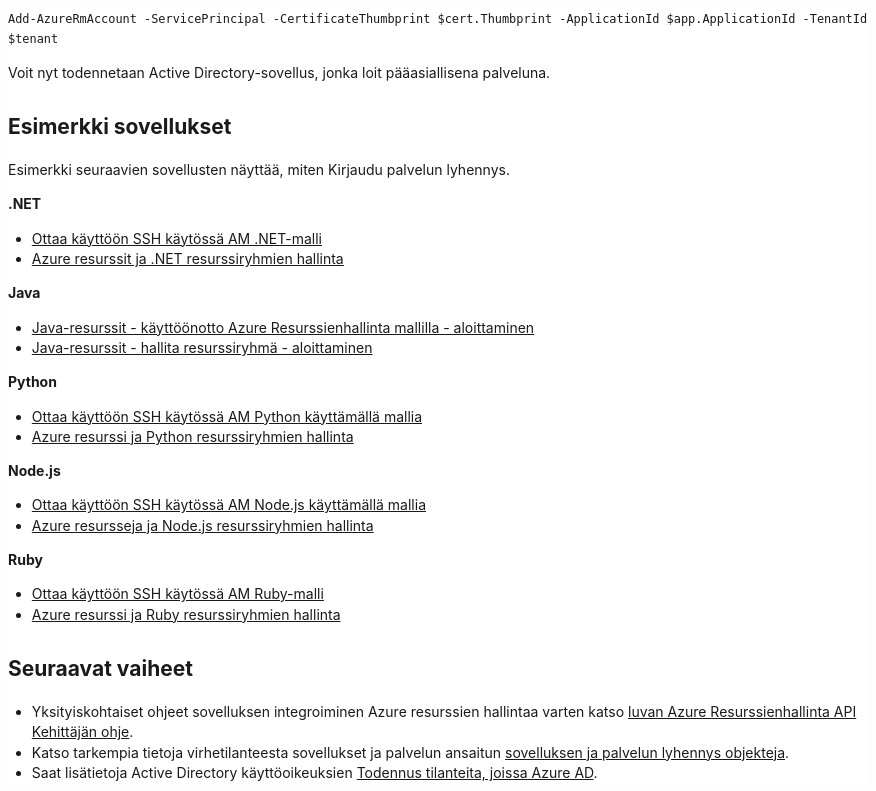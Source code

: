     Add-AzureRmAccount -ServicePrincipal -CertificateThumbprint $cert.Thumbprint -ApplicationId $app.ApplicationId -TenantId $tenant

Voit nyt todennetaan Active Directory-sovellus, jonka loit pääasiallisena palveluna.

## <a name="sample-applications"></a>Esimerkki sovellukset

Esimerkki seuraavien sovellusten näyttää, miten Kirjaudu palvelun lyhennys.

**.NET**

- [Ottaa käyttöön SSH käytössä AM .NET-malli](https://azure.microsoft.com/documentation/samples/resource-manager-dotnet-template-deployment/)
- [Azure resurssit ja .NET resurssiryhmien hallinta](https://azure.microsoft.com/documentation/samples/resource-manager-dotnet-resources-and-groups/)

**Java**

- [Java-resurssit - käyttöönotto Azure Resurssienhallinta mallilla - aloittaminen](https://azure.microsoft.com/documentation/samples/resources-java-deploy-using-arm-template/)
- [Java-resurssit - hallita resurssiryhmä - aloittaminen](https://azure.microsoft.com/documentation/samples/resources-java-manage-resource-group//)

**Python**

- [Ottaa käyttöön SSH käytössä AM Python käyttämällä mallia](https://azure.microsoft.com/documentation/samples/resource-manager-python-template-deployment/)
- [Azure resurssi ja Python resurssiryhmien hallinta](https://azure.microsoft.com/documentation/samples/resource-manager-python-resources-and-groups/)

**Node.js**

- [Ottaa käyttöön SSH käytössä AM Node.js käyttämällä mallia](https://azure.microsoft.com/documentation/samples/resource-manager-node-template-deployment/)
- [Azure resursseja ja Node.js resurssiryhmien hallinta](https://azure.microsoft.com/documentation/samples/resource-manager-node-resources-and-groups/)

**Ruby**

- [Ottaa käyttöön SSH käytössä AM Ruby-malli](https://azure.microsoft.com/documentation/samples/resource-manager-ruby-template-deployment/)
- [Azure resurssi ja Ruby resurssiryhmien hallinta](https://azure.microsoft.com/documentation/samples/resource-manager-ruby-resources-and-groups/)

## <a name="next-steps"></a>Seuraavat vaiheet
  
- Yksityiskohtaiset ohjeet sovelluksen integroiminen Azure resurssien hallintaa varten katso [luvan Azure Resurssienhallinta API Kehittäjän ohje](resource-manager-api-authentication.md).
- Katso tarkempia tietoja virhetilanteesta sovellukset ja palvelun ansaitun [sovelluksen ja palvelun lyhennys objekteja](./active-directory/active-directory-application-objects.md). 
- Saat lisätietoja Active Directory käyttöoikeuksien [Todennus tilanteita, joissa Azure AD](./active-directory/active-directory-authentication-scenarios.md).



